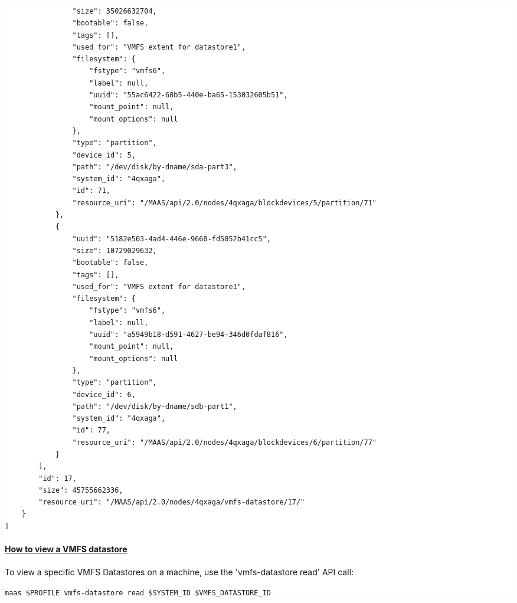 ``` nohighlight
                "size": 35026632704,
                "bootable": false,
                "tags": [],
                "used_for": "VMFS extent for datastore1",
                "filesystem": {
                    "fstype": "vmfs6",
                    "label": null,
                    "uuid": "55ac6422-68b5-440e-ba65-153032605b51",
                    "mount_point": null,
                    "mount_options": null
                },
                "type": "partition",
                "device_id": 5,
                "path": "/dev/disk/by-dname/sda-part3",
                "system_id": "4qxaga",
                "id": 71,
                "resource_uri": "/MAAS/api/2.0/nodes/4qxaga/blockdevices/5/partition/71"
            },
            {
                "uuid": "5182e503-4ad4-446e-9660-fd5052b41cc5",
                "size": 10729029632,
                "bootable": false,
                "tags": [],
                "used_for": "VMFS extent for datastore1",
                "filesystem": {
                    "fstype": "vmfs6",
                    "label": null,
                    "uuid": "a5949b18-d591-4627-be94-346d0fdaf816",
                    "mount_point": null,
                    "mount_options": null
                },
                "type": "partition",
                "device_id": 6,
                "path": "/dev/disk/by-dname/sdb-part1",
                "system_id": "4qxaga",
                "id": 77,
                "resource_uri": "/MAAS/api/2.0/nodes/4qxaga/blockdevices/6/partition/77"
            }
        ],
        "id": 17,
        "size": 45755662336,
        "resource_uri": "/MAAS/api/2.0/nodes/4qxaga/vmfs-datastore/17/"
    }
]
```

<a href="#heading--how-to-view-a-vmfs-datastore"><h4 id="heading--how-to-view-a-vmfs-datastore">How to view a VMFS datastore</h4></a>

To view a specific VMFS Datastores on a machine, use the 'vmfs-datastore read' API call:

``` nohighlight
maas $PROFILE vmfs-datastore read $SYSTEM_ID $VMFS_DATASTORE_ID
```
